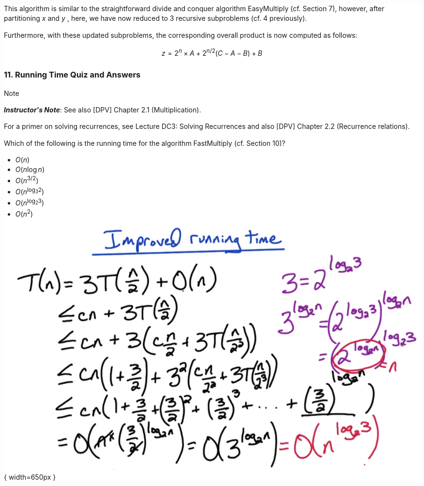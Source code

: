 This algorithm is similar to the straightforward divide and conquer algorithm $\text{EasyMultiply}$ (cf. Section 7), however, after partitioning $x$ and $y$ , here, we have now reduced to $3$ recursive subproblems (cf. $4$ previously).

Furthermore, with these updated subproblems, the corresponding overall product is now computed as follows:

$$
z = 2^n \times A + 2^{n/2}(C - A - B) + B
$$

### 11. Running Time Quiz and Answers

> [!NOTE]
> ***Instructor's Note***: See also [DPV] Chapter 2.1 (Multiplication).
>
> For a primer on solving recurrences, see Lecture DC3: Solving Recurrences and also [DPV] Chapter 2.2 (Recurrence relations).

Which of the following is the running time for the algorithm $\text{FastMultiply}$ (cf. Section 10)?
  * $O(n)$
  * $O(n \log n)$
  * $O(n^{3/2})$
  * $O(n^{\log _3 2})$
  * $O(n^{\log _2 3})$
  * $O(n^2)$

![](./assets/07-DC1-013A.png){ width=650px }
